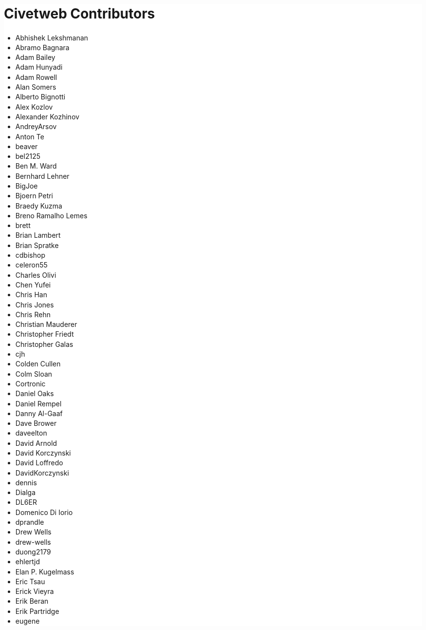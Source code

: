 # Civetweb Contributors

* Abhishek Lekshmanan
* Abramo Bagnara
* Adam Bailey
* Adam Hunyadi
* Adam Rowell
* Alan Somers
* Alberto Bignotti
* Alex Kozlov
* Alexander Kozhinov
* AndreyArsov
* Anton Te
* beaver
* bel2125
* Ben M. Ward
* Bernhard Lehner
* BigJoe
* Bjoern Petri
* Braedy Kuzma
* Breno Ramalho Lemes
* brett
* Brian Lambert
* Brian Spratke
* cdbishop
* celeron55
* Charles Olivi
* Chen Yufei
* Chris Han
* Chris Jones
* Chris Rehn
* Christian Mauderer
* Christopher Friedt
* Christopher Galas
* cjh
* Colden Cullen
* Colm Sloan
* Cortronic
* Daniel Oaks
* Daniel Rempel
* Danny Al-Gaaf
* Dave Brower
* daveelton
* David Arnold
* David Korczynski
* David Loffredo
* DavidKorczynski
* dennis
* Dialga
* DL6ER
* Domenico Di Iorio
* dprandle
* Drew Wells
* drew-wells
* duong2179
* ehlertjd
* Elan P. Kugelmass
* Eric Tsau
* Erick Vieyra
* Erik Beran
* Erik Partridge
* eugene